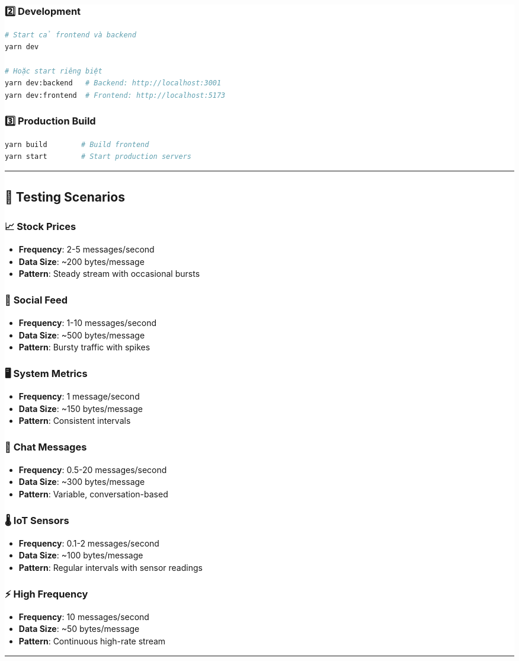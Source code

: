 ### 2️⃣ **Development**
```bash
# Start cả frontend và backend
yarn dev

# Hoặc start riêng biệt
yarn dev:backend   # Backend: http://localhost:3001
yarn dev:frontend  # Frontend: http://localhost:5173
```

### 3️⃣ **Production Build**
```bash
yarn build        # Build frontend
yarn start        # Start production servers
```

---

## 🧪 Testing Scenarios

### 📈 **Stock Prices**
- **Frequency**: 2-5 messages/second
- **Data Size**: ~200 bytes/message
- **Pattern**: Steady stream with occasional bursts

### 📱 **Social Feed** 
- **Frequency**: 1-10 messages/second  
- **Data Size**: ~500 bytes/message
- **Pattern**: Bursty traffic with spikes

### 🖥️ **System Metrics**
- **Frequency**: 1 message/second
- **Data Size**: ~150 bytes/message  
- **Pattern**: Consistent intervals

### 💬 **Chat Messages**
- **Frequency**: 0.5-20 messages/second
- **Data Size**: ~300 bytes/message
- **Pattern**: Variable, conversation-based

### 🌡️ **IoT Sensors**
- **Frequency**: 0.1-2 messages/second
- **Data Size**: ~100 bytes/message
- **Pattern**: Regular intervals with sensor readings

### ⚡ **High Frequency**
- **Frequency**: 10 messages/second
- **Data Size**: ~50 bytes/message
- **Pattern**: Continuous high-rate stream

---